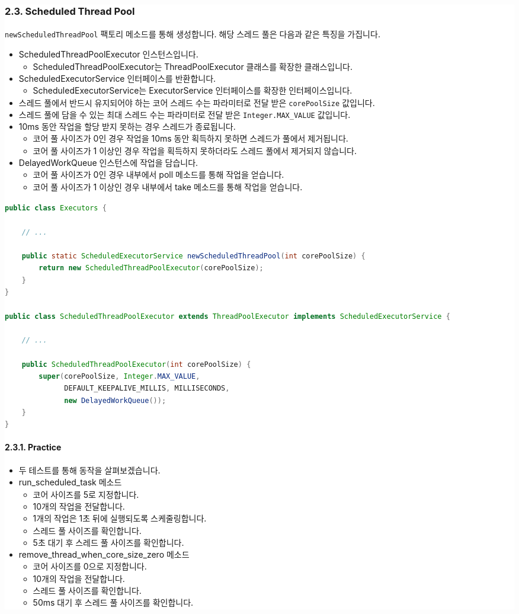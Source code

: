 ### 2.3. Scheduled Thread Pool

`newScheduledThreadPool` 팩토리 메소드를 통해 생성합니다. 
해당 스레드 풀은 다음과 같은 특징을 가집니다.

* ScheduledThreadPoolExecutor 인스턴스입니다.
    * ScheduledThreadPoolExecutor는 ThreadPoolExecutor 클래스를 확장한 클래스입니다.
* ScheduledExecutorService 인터페이스를 반환합니다.
    * ScheduledExecutorService는 ExecutorService 인터페이스를 확장한 인터페이스입니다.
* 스레드 풀에서 반드시 유지되어야 하는 코어 스레드 수는 파라미터로 전달 받은 `corePoolSize` 값입니다.
* 스레드 풀에 담을 수 있는 최대 스레드 수는 파라미터로 전달 받은 `Integer.MAX_VALUE` 값입니다.
* 10ms 동안 작업을 할당 받지 못하는 경우 스레드가 종료됩니다.
    * 코어 풀 사이즈가 0인 경우 작업을 10ms 동안 획득하지 못하면 스레드가 풀에서 제거됩니다.
    * 코어 풀 사이즈가 1 이상인 경우 작업을 획득하지 못하더라도 스레드 풀에서 제거되지 않습니다.
* DelayedWorkQueue 인스턴스에 작업을 담습니다.
    * 코어 풀 사이즈가 0인 경우 내부에서 poll 메소드를 통해 작업을 얻습니다.
    * 코어 풀 사이즈가 1 이상인 경우 내부에서 take 메소드를 통해 작업을 얻습니다.

```java
public class Executors {

    // ...

    public static ScheduledExecutorService newScheduledThreadPool(int corePoolSize) {
        return new ScheduledThreadPoolExecutor(corePoolSize);
    }
}

public class ScheduledThreadPoolExecutor extends ThreadPoolExecutor implements ScheduledExecutorService {

    // ...

    public ScheduledThreadPoolExecutor(int corePoolSize) {
        super(corePoolSize, Integer.MAX_VALUE,
              DEFAULT_KEEPALIVE_MILLIS, MILLISECONDS,
              new DelayedWorkQueue());
    }
}
```

#### 2.3.1. Practice

* 두 테스트를 통해 동작을 살펴보겠습니다.
* run_scheduled_task 메소드
    * 코어 사이즈를 5로 지정합니다.
    * 10개의 작업을 전달합니다.
    * 1개의 작업은 1초 뒤에 실행되도록 스케줄링합니다. 
    * 스레드 풀 사이즈를 확인합니다.
    * 5초 대기 후 스레드 풀 사이즈를 확인합니다.
* remove_thread_when_core_size_zero 메소드
    * 코어 사이즈를 0으로 지정합니다.
    * 10개의 작업을 전달합니다.
    * 스레드 풀 사이즈를 확인합니다.
    * 50ms 대기 후 스레드 풀 사이즈를 확인합니다.
